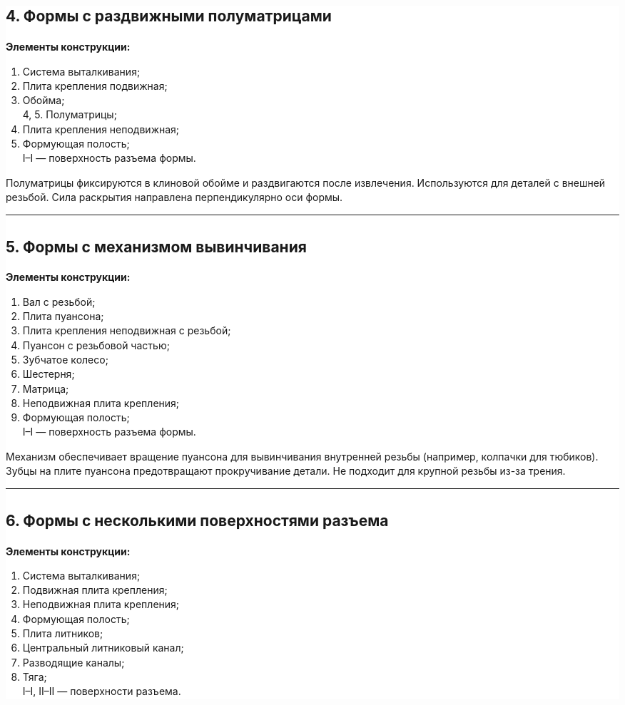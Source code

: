 ## 4. Формы с раздвижными полуматрицами  
<image4>  

**Элементы конструкции:**  
1. Система выталкивания;  
2. Плита крепления подвижная;  
3. Обойма;  
4, 5. Полуматрицы;  
6. Плита крепления неподвижная;  
7. Формующая полость;  
I–I — поверхность разъема формы.  

Полуматрицы фиксируются в клиновой обойме и раздвигаются после извлечения. Используются для деталей с внешней резьбой. Сила раскрытия направлена перпендикулярно оси формы.  

---

## 5. Формы с механизмом вывинчивания  
<image5>  

**Элементы конструкции:**  
1. Вал с резьбой;  
2. Плита пуансона;  
3. Плита крепления неподвижная с резьбой;  
4. Пуансон с резьбовой частью;  
5. Зубчатое колесо;  
6. Шестерня;  
7. Матрица;  
8. Неподвижная плита крепления;  
9. Формующая полость;  
I–I — поверхность разъема формы.  

Механизм обеспечивает вращение пуансона для вывинчивания внутренней резьбы (например, колпачки для тюбиков). Зубцы на плите пуансона предотвращают прокручивание детали. Не подходит для крупной резьбы из-за трения.  

---

## 6. Формы с несколькими поверхностями разъема  
<image6>  

**Элементы конструкции:**  
1. Система выталкивания;  
2. Подвижная плита крепления;  
3. Неподвижная плита крепления;  
4. Формующая полость;  
5. Плита литников;  
6. Центральный литниковый канал;  
7. Разводящие каналы;  
8. Тяга;  
I–I, II–II — поверхности разъема.  
